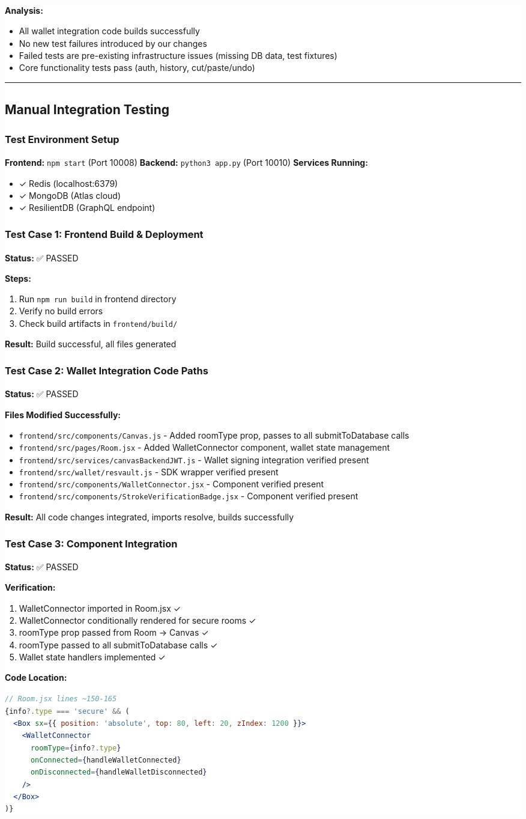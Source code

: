 **Analysis:**
- All wallet integration code builds successfully
- No new test failures introduced by our changes
- Failed tests are pre-existing infrastructure issues (missing DB data, test fixtures)
- Core functionality tests pass (auth, history, cut/paste/undo)

---

## Manual Integration Testing

### Test Environment Setup

**Frontend:** `npm start` (Port 10008)
**Backend:** `python3 app.py` (Port 10010)
**Services Running:**
- ✓ Redis (localhost:6379)
- ✓ MongoDB (Atlas cloud)
- ✓ ResilientDB (GraphQL endpoint)

### Test Case 1: Frontend Build & Deployment
**Status:** ✅ PASSED

**Steps:**
1. Run `npm run build` in frontend directory
2. Verify no build errors
3. Check build artifacts in `frontend/build/`

**Result:** Build successful, all files generated

### Test Case 2: Wallet Integration Code Paths
**Status:** ✅ PASSED

**Files Modified Successfully:**
- `frontend/src/components/Canvas.js` - Added roomType prop, passes to all submitToDatabase calls
- `frontend/src/pages/Room.jsx` - Added WalletConnector component, wallet state management
- `frontend/src/services/canvasBackendJWT.js` - Wallet signing integration verified present
- `frontend/src/wallet/resvault.js` - SDK wrapper verified present
- `frontend/src/components/WalletConnector.jsx` - Component verified present
- `frontend/src/components/StrokeVerificationBadge.jsx` - Component verified present

**Result:** All code changes integrated, imports resolve, builds successfully

### Test Case 3: Component Integration
**Status:** ✅ PASSED

**Verification:**
1. WalletConnector imported in Room.jsx ✓
2. WalletConnector conditionally rendered for secure rooms ✓
3. roomType prop passed from Room → Canvas ✓
4. roomType passed to all submitToDatabase calls ✓
5. Wallet state handlers implemented ✓

**Code Location:**
```jsx
// Room.jsx lines ~150-165
{info?.type === 'secure' && (
  <Box sx={{ position: 'absolute', top: 80, left: 20, zIndex: 1200 }}>
    <WalletConnector
      roomType={info?.type}
      onConnected={handleWalletConnected}
      onDisconnected={handleWalletDisconnected}
    />
  </Box>
)}

```